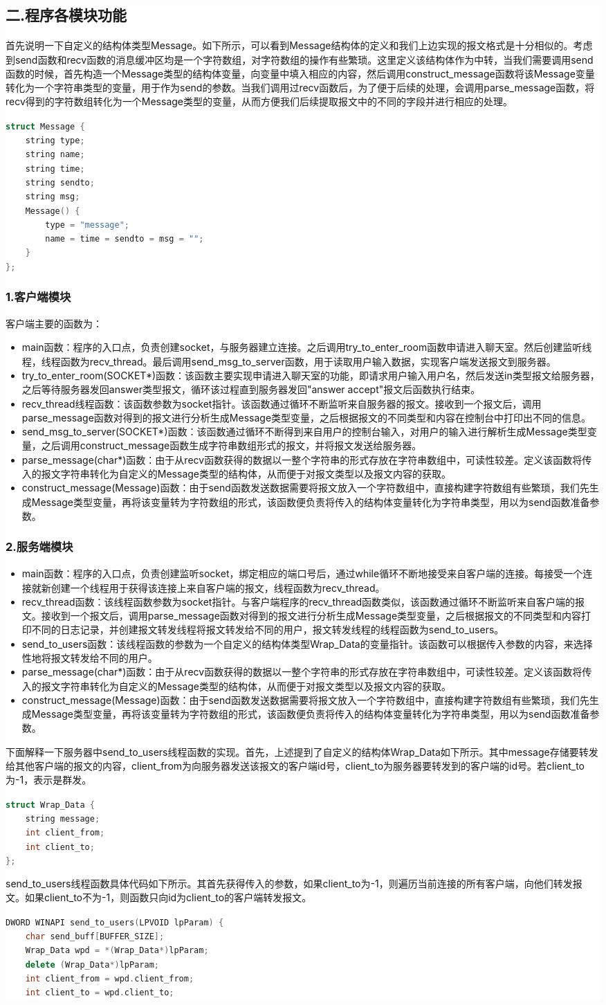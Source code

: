 ## 二.程序各模块功能
首先说明一下自定义的结构体类型Message。如下所示，可以看到Message结构体的定义和我们上边实现的报文格式是十分相似的。考虑到send函数和recv函数的消息缓冲区均是一个字符数组，对字符数组的操作有些繁琐。这里定义该结构体作为中转，当我们需要调用send函数的时候，首先构造一个Message类型的结构体变量，向变量中填入相应的内容，然后调用construct_message函数将该Message变量转化为一个字符串类型的变量，用于作为send的参数。当我们调用过recv函数后，为了便于后续的处理，会调用parse_message函数，将recv得到的字符数组转化为一个Message类型的变量，从而方便我们后续提取报文中的不同的字段并进行相应的处理。

```cpp
struct Message {
	string type;
	string name;
	string time;
	string sendto;
	string msg;
	Message() {
		type = "message";
		name = time = sendto = msg = "";
	}
};
```

### 1.客户端模块
客户端主要的函数为：
- main函数：程序的入口点，负责创建socket，与服务器建立连接。之后调用try_to_enter_room函数申请进入聊天室。然后创建监听线程，线程函数为recv_thread。最后调用send_msg_to_server函数，用于读取用户输入数据，实现客户端发送报文到服务器。
- try_to_enter_room(SOCKET*)函数：该函数主要实现申请进入聊天室的功能，即请求用户输入用户名，然后发送in类型报文给服务器，之后等待服务器发回answer类型报文，循环该过程直到服务器发回"answer accept"报文后函数执行结束。
- recv_thread线程函数：该函数参数为socket指针。该函数通过循环不断监听来自服务器的报文。接收到一个报文后，调用parse_message函数对得到的报文进行分析生成Message类型变量，之后根据报文的不同类型和内容在控制台中打印出不同的信息。
- send_msg_to_server(SOCKET*)函数：该函数通过循环不断得到来自用户的控制台输入，对用户的输入进行解析生成Message类型变量，之后调用construct_message函数生成字符串数组形式的报文，并将报文发送给服务器。
- parse_message(char*)函数：由于从recv函数获得的数据以一整个字符串的形式存放在字符串数组中，可读性较差。定义该函数将传入的报文字符串转化为自定义的Message类型的结构体，从而便于对报文类型以及报文内容的获取。
- construct_message(Message)函数：由于send函数发送数据需要将报文放入一个字符数组中，直接构建字符数组有些繁琐，我们先生成Message类型变量，再将该变量转为字符数组的形式，该函数便负责将传入的结构体变量转化为字符串类型，用以为send函数准备参数。

### 2.服务端模块
- main函数：程序的入口点，负责创建监听socket，绑定相应的端口号后，通过while循环不断地接受来自客户端的连接。每接受一个连接就新创建一个线程用于获得该连接上来自客户端的报文，线程函数为recv_thread。
- recv_thread函数：该线程函数参数为socket指针。与客户端程序的recv_thread函数类似，该函数通过循环不断监听来自客户端的报文。接收到一个报文后，调用parse_message函数对得到的报文进行分析生成Message类型变量，之后根据报文的不同类型和内容打印不同的日志记录，并创建报文转发线程将报文转发给不同的用户，报文转发线程的线程函数为send_to_users。
- send_to_users函数：该线程函数的参数为一个自定义的结构体类型Wrap_Data的变量指针。该函数可以根据传入参数的内容，来选择性地将报文转发给不同的用户。
- parse_message(char*)函数：由于从recv函数获得的数据以一整个字符串的形式存放在字符串数组中，可读性较差。定义该函数将传入的报文字符串转化为自定义的Message类型的结构体，从而便于对报文类型以及报文内容的获取。
- construct_message(Message)函数：由于send函数发送数据需要将报文放入一个字符数组中，直接构建字符数组有些繁琐，我们先生成Message类型变量，再将该变量转为字符数组的形式，该函数便负责将传入的结构体变量转化为字符串类型，用以为send函数准备参数。

下面解释一下服务器中send_to_users线程函数的实现。首先，上述提到了自定义的结构体Wrap_Data如下所示。其中message存储要转发给其他客户端的报文的内容，client_from为向服务器发送该报文的客户端id号，client_to为服务器要转发到的客户端的id号。若client_to为-1，表示是群发。
```cpp
struct Wrap_Data {
	string message;
	int client_from;
	int client_to;
};
```
send_to_users线程函数具体代码如下所示。其首先获得传入的参数，如果client_to为-1，则遍历当前连接的所有客户端，向他们转发报文。如果client_to不为-1，则函数只向id为client_to的客户端转发报文。
```cpp
DWORD WINAPI send_to_users(LPVOID lpParam) {
	char send_buff[BUFFER_SIZE];
	Wrap_Data wpd = *(Wrap_Data*)lpParam;
	delete (Wrap_Data*)lpParam;
	int client_from = wpd.client_from;
	int client_to = wpd.client_to;
```